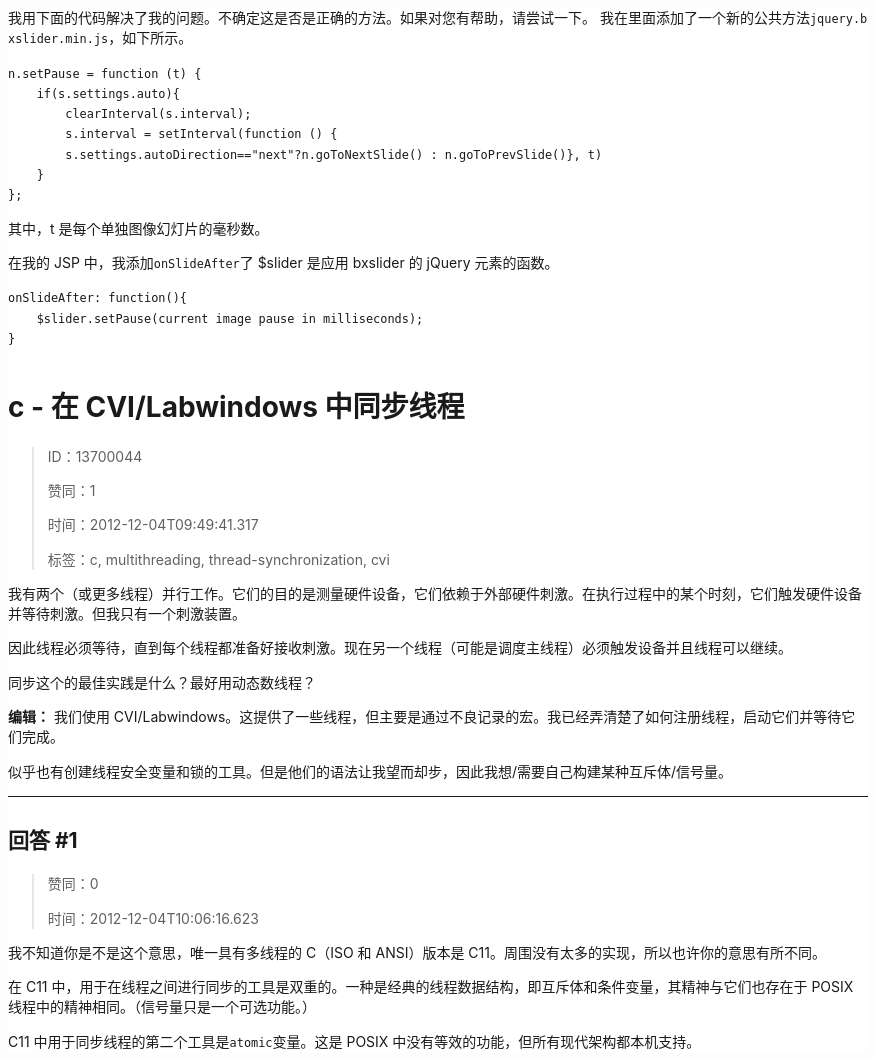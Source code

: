 我用下面的代码解决了我的问题。不确定这是否是正确的方法。如果对您有帮助，请尝试一下。
我在里面添加了一个新的公共方法`jquery.bxslider.min.js`，如下所示。

```
n.setPause = function (t) {
    if(s.settings.auto){
        clearInterval(s.interval);
        s.interval = setInterval(function () {
        s.settings.autoDirection=="next"?n.goToNextSlide() : n.goToPrevSlide()}, t)
    }
}; 
```

其中，t 是每个单独图像幻灯片的毫秒数。

在我的 JSP 中，我添加`onSlideAfter`了 $slider 是应用 bxslider 的 jQuery 元素的函数。

```
onSlideAfter: function(){
    $slider.setPause(current image pause in milliseconds);
} 
```

# c - 在 CVI/Labwindows 中同步线程

> ID：13700044
> 
> 赞同：1
> 
> 时间：2012-12-04T09:49:41.317
> 
> 标签：c, multithreading, thread-synchronization, cvi

我有两个（或更多线程）并行工作。它们的目的是测量硬件设备，它们依赖于外部硬件刺激。在执行过程中的某个时刻，它们触发硬件设备并等待刺激。但我只有一个刺激装置。

因此线程必须等待，直到每个线程都准备好接收刺激。现在另一个线程（可能是调度主线程）必须触发设备并且线程可以继续。

同步这个的最佳实践是什么？最好用动态数线程？

**编辑：** 我们使用 CVI/Labwindows。这提供了一些线程，但主要是通过不良记录的宏。我已经弄清楚了如何注册线程，启动它们并等待它们完成。

似乎也有创建线程安全变量和锁的工具。但是他们的语法让我望而却步，因此我想/需要自己构建某种互斥体/信号量。

* * *

## 回答 #1

> 赞同：0
> 
> 时间：2012-12-04T10:06:16.623

我不知道你是不是这个意思，唯一具有多线程的 C（ISO 和 ANSI）版本是 C11。周围没有太多的实现，所以也许你的意思有所不同。

在 C11 中，用于在线程之间进行同步的工具是双重的。一种是经典的线程数据结构，即互斥体和条件变量，其精神与它们也存在于 POSIX 线程中的精神相同。（信号量只是一个可选功能。）

C11 中用于同步线程的第二个工具是`atomic`变量。这是 POSIX 中没有等效的功能，但所有现代架构都本机支持。
